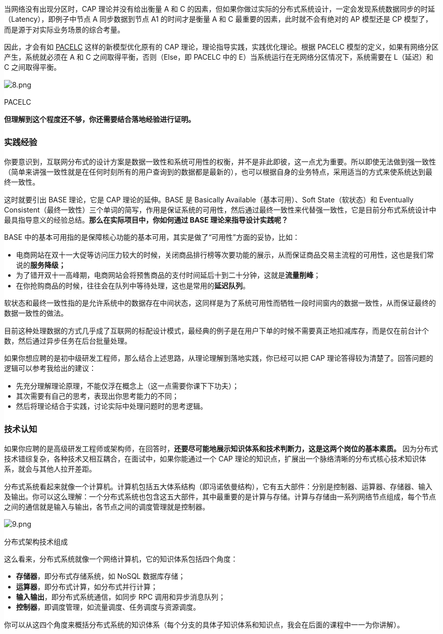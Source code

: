 当网络没有出现分区时，CAP 理论并没有给出衡量 A 和 C 的因素，但如果你做过实际的分布式系统设计，一定会发现系统数据同步的时延（Latency），即例子中节点 A 同步数据到节点 A1 的时间才是衡量 A 和 C 最重要的因素，此时就不会有绝对的 AP 模型还是 CP 模型了，而是源于对实际业务场景的综合考量。

因此，才会有如 [PACELC](http://www.cs.umd.edu/~abadi/papers/abadi-pacelc.pdf) 这样的新模型优化原有的 CAP 理论，理论指导实践，实践优化理论。根据 PACELC 模型的定义，如果有网络分区产生，系统就必须在 A 和 C 之间取得平衡，否则（Else，即 PACELC 中的 E）当系统运行在无网络分区情况下，系统需要在 L（延迟）和 C 之间取得平衡。

![8.png](https://learn.lianglianglee.com/%e4%b8%93%e6%a0%8f/%e6%9e%b6%e6%9e%84%e8%ae%be%e8%ae%a1%e9%9d%a2%e8%af%95%e7%b2%be%e8%ae%b2/assets/CgqCHl_-eYOAT7NXAAFRFjVnR8E067.png)

PACELC

**但理解到这个程度还不够，你还需要结合落地经验进行证明。**

### 实践经验

你要意识到，互联网分布式的设计方案是数据一致性和系统可用性的权衡，并不是非此即彼，这一点尤为重要。所以即使无法做到强一致性（简单来讲强一致性就是在任何时刻所有的用户查询到的数据都是最新的），也可以根据自身的业务特点，采用适当的方式来使系统达到最终一致性。

这时就要引出 BASE 理论，它是 CAP 理论的延伸。BASE 是 Basically Available（基本可用）、Soft State（软状态）和 Eventually Consistent（最终一致性）三个单词的简写，作用是保证系统的可用性，然后通过最终一致性来代替强一致性，它是目前分布式系统设计中最具指导意义的经验总结。**那么在实际项目中，你如何通过 BASE 理论来指导设计实践呢？**

BASE 中的基本可用指的是保障核心功能的基本可用，其实是做了“可用性”方面的妥协，比如：

* 电商网站在双十一大促等访问压力较大的时候，关闭商品排行榜等次要功能的展示，从而保证商品交易主流程的可用性，这也是我们常说的**服务降级；**
* 为了错开双十一高峰期，电商网站会将预售商品的支付时间延后十到二十分钟，这就是**流量削峰**；
* 在你抢购商品的时候，往往会在队列中等待处理，这也是常用的**延迟队列**。

软状态和最终一致性指的是允许系统中的数据存在中间状态，这同样是为了系统可用性而牺牲一段时间窗内的数据一致性，从而保证最终的数据一致性的做法。

目前这种处理数据的方式几乎成了互联网的标配设计模式，最经典的例子是在用户下单的时候不需要真正地扣减库存，而是仅在前台计个数，然后通过异步任务在后台批量处理。

如果你想应聘的是初中级研发工程师，那么结合上述思路，从理论理解到落地实践，你已经可以把 CAP 理论答得较为清楚了。回答问题的逻辑可以参考我给出的建议：

* 先充分理解理论原理，不能仅浮在概念上（这一点需要你课下下功夫）；
* 其次需要有自己的思考，表现出你思考能力的不同；
* 然后将理论结合于实践，讨论实际中处理问题时的思考逻辑。

### 技术认知

如果你应聘的是高级研发工程师或架构师，在回答时，**还要尽可能地展示知识体系和技术判断力，这是这两个岗位的基本素质。** 因为分布式技术错综复杂，各种技术又相互耦合，在面试中，如果你能通过一个 CAP 理论的知识点，扩展出一个脉络清晰的分布式核心技术知识体系，就会与其他人拉开差距。

分布式系统看起来就像一个计算机。计算机包括五大体系结构（即冯诺依曼结构），它有五大部件：分别是控制器、运算器、存储器、输入及输出。你可以这么理解：一个分布式系统也包含这五大部件，其中最重要的是计算与存储。计算与存储由一系列网络节点组成，每个节点之间的通信就是输入与输出，各节点之间的调度管理就是控制器。

![9.png](https://learn.lianglianglee.com/%e4%b8%93%e6%a0%8f/%e6%9e%b6%e6%9e%84%e8%ae%be%e8%ae%a1%e9%9d%a2%e8%af%95%e7%b2%be%e8%ae%b2/assets/Ciqc1F_-eY-AALaAAAGd9CXhZI4183.png)

分布式架构技术组成

这么看来，分布式系统就像一个网络计算机，它的知识体系包括四个角度：

* **存储器**，即分布式存储系统，如 NoSQL 数据库存储；
* **运算器**，即分布式计算，如分布式并行计算；
* **输入输出**，即分布式系统通信，如同步 RPC 调用和异步消息队列；
* **控制器**，即调度管理，如流量调度、任务调度与资源调度。

你可以从这四个角度来概括分布式系统的知识体系（每个分支的具体子知识体系和知识点，我会在后面的课程中一一为你讲解）。
